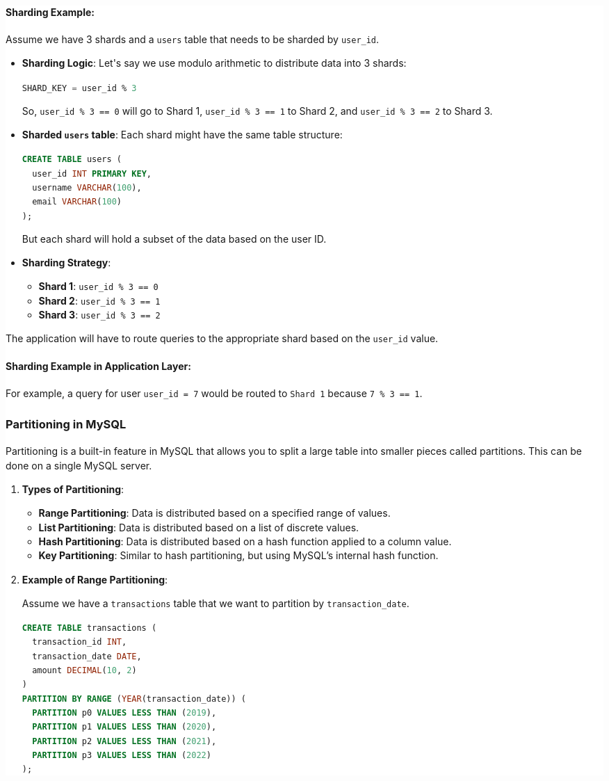 #### **Sharding Example:**
Assume we have 3 shards and a `users` table that needs to be sharded by `user_id`.

- **Sharding Logic**: Let's say we use modulo arithmetic to distribute data into 3 shards:
  ```sql
  SHARD_KEY = user_id % 3
  ```
  So, `user_id % 3 == 0` will go to Shard 1, `user_id % 3 == 1` to Shard 2, and `user_id % 3 == 2` to Shard 3.

- **Sharded `users` table**:
  Each shard might have the same table structure:
  ```sql
  CREATE TABLE users (
    user_id INT PRIMARY KEY,
    username VARCHAR(100),
    email VARCHAR(100)
  );
  ```
  But each shard will hold a subset of the data based on the user ID.

- **Sharding Strategy**:
  - **Shard 1**: `user_id % 3 == 0`
  - **Shard 2**: `user_id % 3 == 1`
  - **Shard 3**: `user_id % 3 == 2`

The application will have to route queries to the appropriate shard based on the `user_id` value.

#### **Sharding Example in Application Layer**:

For example, a query for user `user_id = 7` would be routed to `Shard 1` because `7 % 3 == 1`.

### **Partitioning in MySQL**

Partitioning is a built-in feature in MySQL that allows you to split a large table into smaller pieces called partitions. This can be done on a single MySQL server.

1. **Types of Partitioning**:
   - **Range Partitioning**: Data is distributed based on a specified range of values.
   - **List Partitioning**: Data is distributed based on a list of discrete values.
   - **Hash Partitioning**: Data is distributed based on a hash function applied to a column value.
   - **Key Partitioning**: Similar to hash partitioning, but using MySQL’s internal hash function.

2. **Example of Range Partitioning**:

   Assume we have a `transactions` table that we want to partition by `transaction_date`.

   ```sql
   CREATE TABLE transactions (
     transaction_id INT,
     transaction_date DATE,
     amount DECIMAL(10, 2)
   )
   PARTITION BY RANGE (YEAR(transaction_date)) (
     PARTITION p0 VALUES LESS THAN (2019),
     PARTITION p1 VALUES LESS THAN (2020),
     PARTITION p2 VALUES LESS THAN (2021),
     PARTITION p3 VALUES LESS THAN (2022)
   );
   ```

